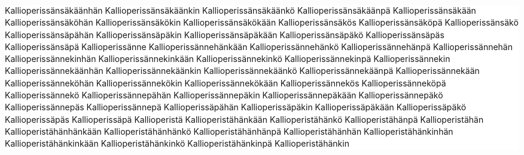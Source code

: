 Kallioperissänsäkäänhän
Kallioperissänsäkäänkin
Kallioperissänsäkäänkö
Kallioperissänsäkäänpä
Kallioperissänsäkään
Kallioperissänsäköhän
Kallioperissänsäkökin
Kallioperissänsäkökään
Kallioperissänsäkös
Kallioperissänsäköpä
Kallioperissänsäkö
Kallioperissänsäpähän
Kallioperissänsäpäkin
Kallioperissänsäpäkään
Kallioperissänsäpäkö
Kallioperissänsäpäs
Kallioperissänsäpä
Kallioperissänne
Kallioperissännehänkään
Kallioperissännehänkö
Kallioperissännehänpä
Kallioperissännehän
Kallioperissännekinhän
Kallioperissännekinkään
Kallioperissännekinkö
Kallioperissännekinpä
Kallioperissännekin
Kallioperissännekäänhän
Kallioperissännekäänkin
Kallioperissännekäänkö
Kallioperissännekäänpä
Kallioperissännekään
Kallioperissänneköhän
Kallioperissännekökin
Kallioperissännekökään
Kallioperissännekös
Kallioperissänneköpä
Kallioperissännekö
Kallioperissännepähän
Kallioperissännepäkin
Kallioperissännepäkään
Kallioperissännepäkö
Kallioperissännepäs
Kallioperissännepä
Kallioperissäpähän
Kallioperissäpäkin
Kallioperissäpäkään
Kallioperissäpäkö
Kallioperissäpäs
Kallioperissäpä
Kallioperistä
Kallioperistähänkään
Kallioperistähänkö
Kallioperistähänpä
Kallioperistähän
Kallioperistähänhänkään
Kallioperistähänhänkö
Kallioperistähänhänpä
Kallioperistähänhän
Kallioperistähänkinhän
Kallioperistähänkinkään
Kallioperistähänkinkö
Kallioperistähänkinpä
Kallioperistähänkin